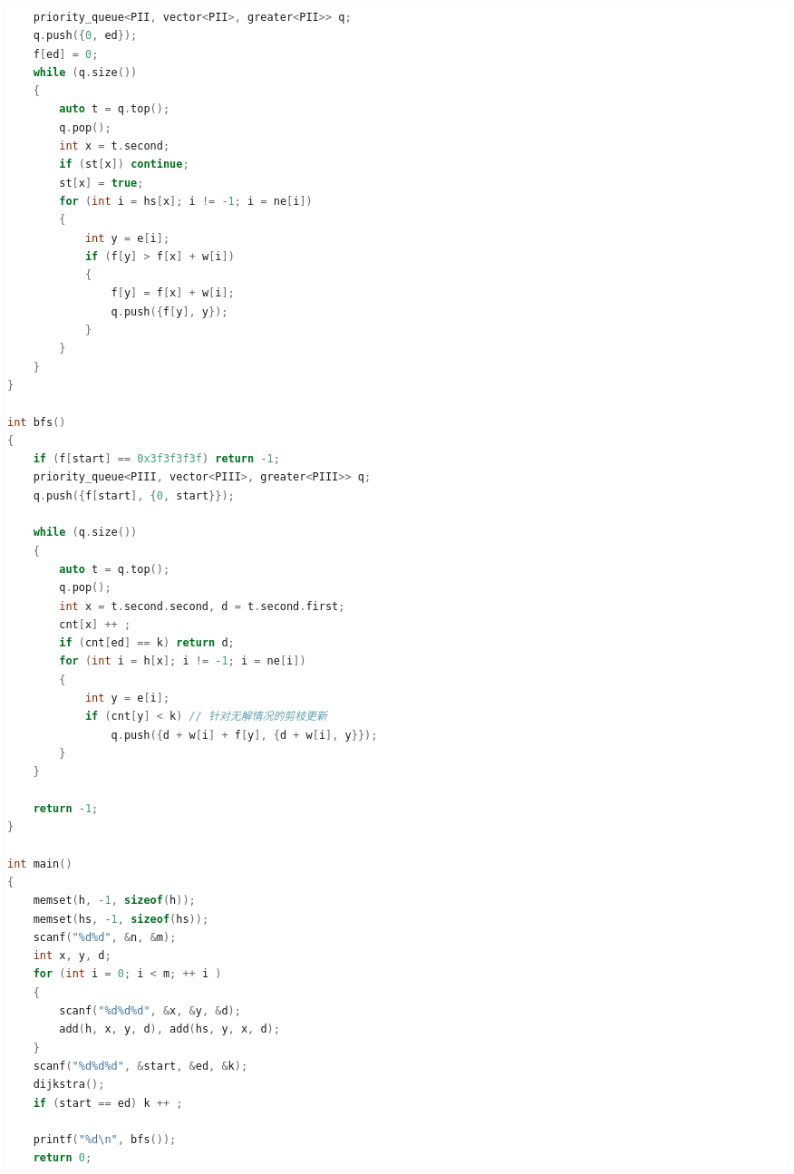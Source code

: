 ```cpp
    priority_queue<PII, vector<PII>, greater<PII>> q;
    q.push({0, ed});
    f[ed] = 0;
    while (q.size())
    {
        auto t = q.top();
        q.pop();
        int x = t.second;
        if (st[x]) continue;
        st[x] = true;
        for (int i = hs[x]; i != -1; i = ne[i])
        {
            int y = e[i];
            if (f[y] > f[x] + w[i])
            {
                f[y] = f[x] + w[i];
                q.push({f[y], y});
            }
        }
    }
}

int bfs()
{
    if (f[start] == 0x3f3f3f3f) return -1;
    priority_queue<PIII, vector<PIII>, greater<PIII>> q;
    q.push({f[start], {0, start}});
    
    while (q.size())
    {
        auto t = q.top();
        q.pop();
        int x = t.second.second, d = t.second.first;
        cnt[x] ++ ;
        if (cnt[ed] == k) return d;
        for (int i = h[x]; i != -1; i = ne[i])
        {
            int y = e[i];
            if (cnt[y] < k) // 针对无解情况的剪枝更新
                q.push({d + w[i] + f[y], {d + w[i], y}});
        }
    }
    
    return -1;
}

int main()
{
    memset(h, -1, sizeof(h));
    memset(hs, -1, sizeof(hs));
    scanf("%d%d", &n, &m);
    int x, y, d;
    for (int i = 0; i < m; ++ i )
    {
        scanf("%d%d%d", &x, &y, &d);
        add(h, x, y, d), add(hs, y, x, d);
    }
    scanf("%d%d%d", &start, &ed, &k);
    dijkstra();
    if (start == ed) k ++ ;

    printf("%d\n", bfs());
    return 0;
```